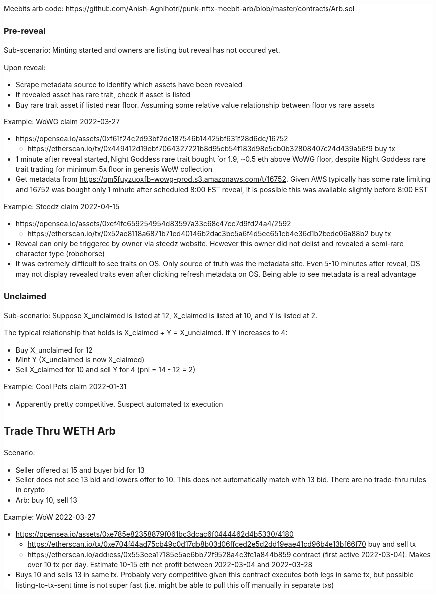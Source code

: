 Meebits arb code: https://github.com/Anish-Agnihotri/punk-nftx-meebit-arb/blob/master/contracts/Arb.sol

### Pre-reveal

Sub-scenario: Minting started and owners are listing but reveal has not occured yet.

Upon reveal:
- Scrape metadata source to identify which assets have been revealed
- If revealed asset has rare trait, check if asset is listed
- Buy rare trait asset if listed near floor. Assuming some relative value relationship between floor vs rare assets

Example: WoWG claim 2022-03-27
- https://opensea.io/assets/0xf61f24c2d93bf2de187546b14425bf631f28d6dc/16752
	- https://etherscan.io/tx/0x449412d19ebf7064327221b8d95cb54f183d98e5cb0b32808407c24d439a56f9 buy tx
- 1 minute after reveal started, Night Goddess rare trait bought for 1.9, ~0.5 eth above WoWG floor, despite Night Goddess rare trait trading for minimum 5x floor in genesis WoW collection
- Get metadata from https://qm5fuyzuoxfb-wowg-prod.s3.amazonaws.com/t/16752. Given AWS typically has some rate limiting and 16752 was bought only 1 minute after scheduled 8:00 EST reveal, it is possible this was available slightly before 8:00 EST

Example: Steedz claim 2022-04-15
- https://opensea.io/assets/0xef4fc659254954d83597a33c68c47cc7d9fd24a4/2592
	- https://etherscan.io/tx/0x52ae8118a6871b71ed40146b2dac3bc5a6f4d5ec651cb4e36d1b2bede06a88b2 buy tx
- Reveal can only be triggered by owner via steedz website. However this owner did not delist and revealed a semi-rare character type (robohorse)
- It was extremely difficult to see traits on OS. Only source of truth was the metadata site. Even 5-10 minutes after reveal, OS may not display revealed traits even after clicking refresh metadata on OS. Being able to see metadata is a real advantage

### Unclaimed

Sub-scenario: Suppose X_unclaimed is listed at 12, X_claimed is listed at 10, and Y is listed at 2.

The typical relationship that holds is X_claimed + Y = X_unclaimed. If Y increases to 4:
- Buy X_unclaimed for 12
- Mint Y (X_unclaimed is now X_claimed)
- Sell X_claimed for 10 and sell Y for 4 (pnl = 14 - 12 = 2)

Example: Cool Pets claim 2022-01-31
- Apparently pretty competitive. Suspect automated tx execution

## Trade Thru WETH Arb

Scenario:
- Seller offered at 15 and buyer bid for 13
- Seller does not see 13 bid and lowers offer to 10. This does not automatically match with 13 bid. There are no trade-thru rules in crypto
- Arb: buy 10, sell 13

Example: WoW 2022-03-27
- https://opensea.io/assets/0xe785e82358879f061bc3dcac6f0444462d4b5330/4180
	- https://etherscan.io/tx/0xe704f44ad75cb49c0d17db8b03d06ffced2e5d2dd19eae41cd96b4e13bf66f70 buy and sell tx
	- https://etherscan.io/address/0x553eea17185e5ae6bb72f9528a4c3fc1a844b859 contract (first active 2022-03-04). Makes over 10 tx per day. Estimate 10-15 eth net profit between 2022-03-04 and 2022-03-28
- Buys 10 and sells 13 in same tx. Probably very competitive given this contract executes both legs in same tx, but possible listing-to-tx-sent time is not super fast (i.e. might be able to pull this off manually in separate txs)
